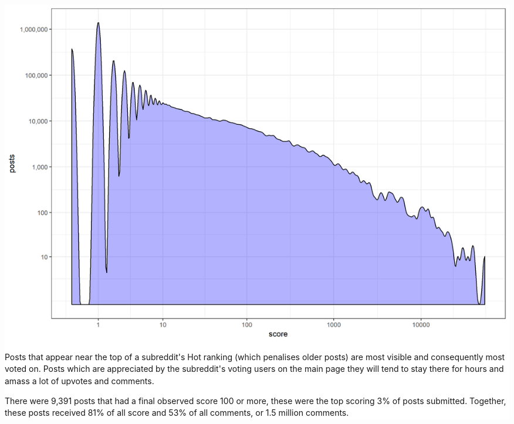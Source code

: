 ![Fig0a - Score Distribution](reddit1/images/fig0a-score-distribution.png)

Posts that appear near the top of a subreddit's Hot ranking (which penalises older posts) are most visible and consequently most voted on. Posts which are appreciated by the subreddit's voting users on the main page they will tend to stay there for hours and amass a lot of upvotes and comments.

There were 9,391 posts that had a final observed score 100 or more, these were the top scoring 3% of posts submitted. Together, these posts received 81% of all score and 53% of all comments, or 1.5 million comments.

